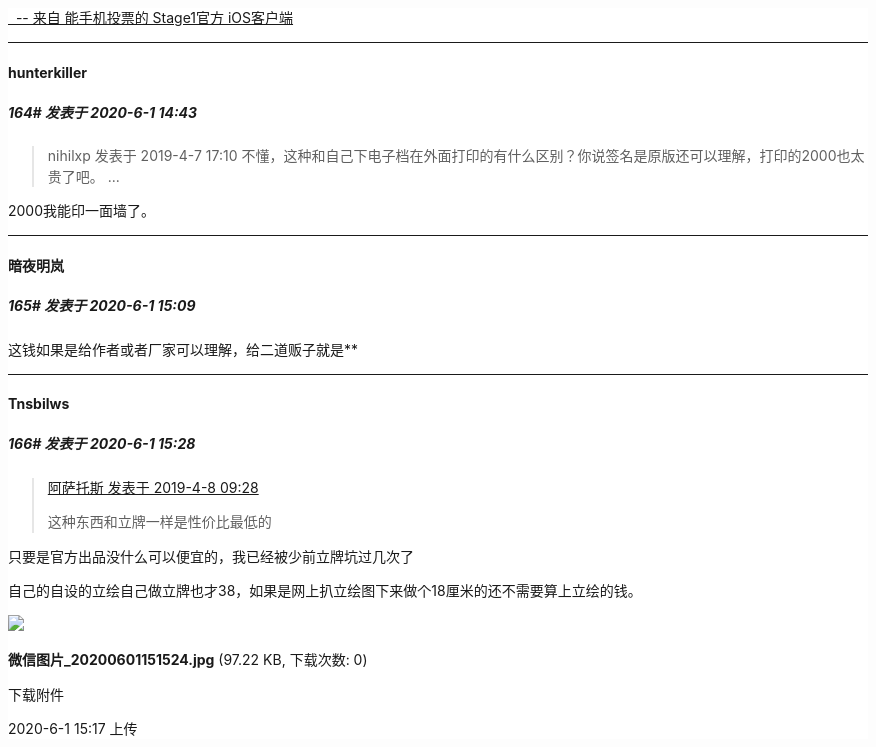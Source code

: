 [  -- 来自 能手机投票的 Stage1官方 iOS客户端](https://itunes.apple.com/fi/app/saraba1st/id1221237470?mt=8)








*****

####  hunterkiller  
##### 164#       发表于 2020-6-1 14:43



<blockquote>nihilxp 发表于 2019-4-7 17:10
不懂，这种和自己下电子档在外面打印的有什么区别？你说签名是原版还可以理解，打印的2000也太贵了吧。 ...</blockquote>
2000我能印一面墙了。







*****

####  暗夜明岚  
##### 165#       发表于 2020-6-1 15:09




这钱如果是给作者或者厂家可以理解，给二道贩子就是**







*****

####  Tnsbilws  
##### 166#       发表于 2020-6-1 15:28



<blockquote><a href="httphttps://bbs.saraba1st.com/2b/forum.php?mod=redirect&amp;goto=findpost&amp;pid=43214603&amp;ptid=1822504" target="_blank">阿萨托斯 发表于 2019-4-8 09:28</a>

这种东西和立牌一样是性价比最低的</blockquote>
只要是官方出品没什么可以便宜的，我已经被少前立牌坑过几次了

自己的自设的立绘自己做立牌也才38，如果是网上扒立绘图下来做个18厘米的还不需要算上立绘的钱。


<img src="https://img.saraba1st.com/forum/202006/01/151721upsv6hj64p2xk60z.jpg" referrerpolicy="no-referrer">


<strong>微信图片_20200601151524.jpg</strong> (97.22 KB, 下载次数: 0)

下载附件

2020-6-1 15:17 上传

